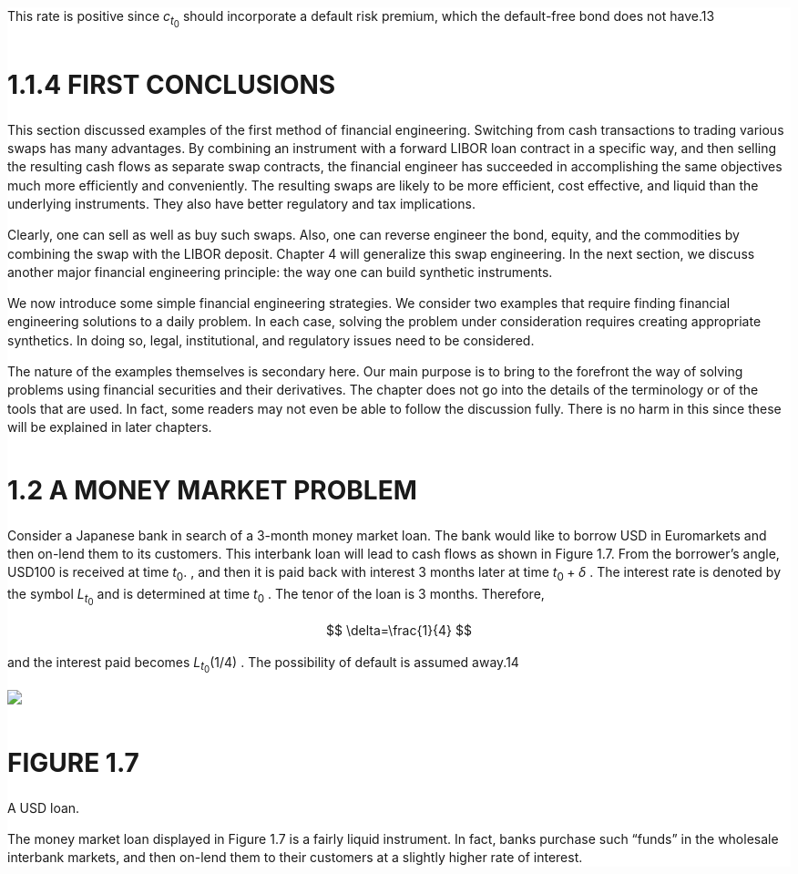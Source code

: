 This rate is positive since $c_{t_{0}}$ should incorporate a default risk premium, which the default-free bond does not have.13  

# 1.1.4 FIRST CONCLUSIONS  

This section discussed examples of the first method of financial engineering. Switching from cash transactions to trading various swaps has many advantages. By combining an instrument with a forward LIBOR loan contract in a specific way, and then selling the resulting cash flows as separate swap contracts, the financial engineer has succeeded in accomplishing the same objectives much more efficiently and conveniently. The resulting swaps are likely to be more efficient, cost effective, and liquid than the underlying instruments. They also have better regulatory and tax implications.  

Clearly, one can sell as well as buy such swaps. Also, one can reverse engineer the bond, equity, and the commodities by combining the swap with the LIBOR deposit. Chapter 4 will generalize this swap engineering. In the next section, we discuss another major financial engineering principle: the way one can build synthetic instruments.  

We now introduce some simple financial engineering strategies. We consider two examples that require finding financial engineering solutions to a daily problem. In each case, solving the problem under consideration requires creating appropriate synthetics. In doing so, legal, institutional, and regulatory issues need to be considered.  

The nature of the examples themselves is secondary here. Our main purpose is to bring to the forefront the way of solving problems using financial securities and their derivatives. The chapter does not go into the details of the terminology or of the tools that are used. In fact, some readers may not even be able to follow the discussion fully. There is no harm in this since these will be explained in later chapters.  

# 1.2 A MONEY MARKET PROBLEM  

Consider a Japanese bank in search of a 3-month money market loan. The bank would like to borrow USD in Euromarkets and then on-lend them to its customers. This interbank loan will lead to cash flows as shown in Figure 1.7. From the borrower’s angle, USD100 is received at time $t_{0}.$ , and then it is paid back with interest 3 months later at time $t_{0}+\delta$ . The interest rate is denoted by the symbol $L_{t_{0}}$ and is determined at time $t_{0}$ . The tenor of the loan is 3 months. Therefore,  

$$
\delta=\frac{1}{4}
$$  

and the interest paid becomes $L_{t_{0}}(1/4)$ . The possibility of default is assumed away.14  

![](3fdba7e688a4ccc0e72b37ead1ba0670fb3cc467bfbc6a68e4e166e7fa691757.jpg)  

# FIGURE 1.7  

A USD loan.  

The money market loan displayed in Figure 1.7 is a fairly liquid instrument. In fact, banks purchase such “funds” in the wholesale interbank markets, and then on-lend them to their customers at a slightly higher rate of interest.  
